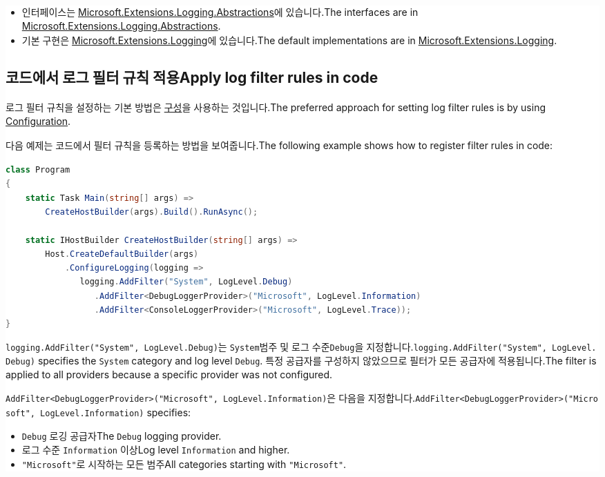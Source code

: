 - <span data-ttu-id="af33a-338">인터페이스는 [Microsoft.Extensions.Logging.Abstractions](https://www.nuget.org/packages/Microsoft.Extensions.Logging.Abstractions)에 있습니다.</span><span class="sxs-lookup"><span data-stu-id="af33a-338">The interfaces are in [Microsoft.Extensions.Logging.Abstractions](https://www.nuget.org/packages/Microsoft.Extensions.Logging.Abstractions).</span></span>
- <span data-ttu-id="af33a-339">기본 구현은 [Microsoft.Extensions.Logging](https://www.nuget.org/packages/microsoft.extensions.logging)에 있습니다.</span><span class="sxs-lookup"><span data-stu-id="af33a-339">The default implementations are in [Microsoft.Extensions.Logging](https://www.nuget.org/packages/microsoft.extensions.logging).</span></span>

## <a name="apply-log-filter-rules-in-code"></a><span data-ttu-id="af33a-340">코드에서 로그 필터 규칙 적용</span><span class="sxs-lookup"><span data-stu-id="af33a-340">Apply log filter rules in code</span></span>

<span data-ttu-id="af33a-341">로그 필터 규칙을 설정하는 기본 방법은 [구성](configuration.md)을 사용하는 것입니다.</span><span class="sxs-lookup"><span data-stu-id="af33a-341">The preferred approach for setting log filter rules is by using [Configuration](configuration.md).</span></span>

<span data-ttu-id="af33a-342">다음 예제는 코드에서 필터 규칙을 등록하는 방법을 보여줍니다.</span><span class="sxs-lookup"><span data-stu-id="af33a-342">The following example shows how to register filter rules in code:</span></span>

```csharp
class Program
{
    static Task Main(string[] args) =>
        CreateHostBuilder(args).Build().RunAsync();

    static IHostBuilder CreateHostBuilder(string[] args) =>
        Host.CreateDefaultBuilder(args)
            .ConfigureLogging(logging =>
               logging.AddFilter("System", LogLevel.Debug)
                  .AddFilter<DebugLoggerProvider>("Microsoft", LogLevel.Information)
                  .AddFilter<ConsoleLoggerProvider>("Microsoft", LogLevel.Trace));
}
```

<span data-ttu-id="af33a-343">`logging.AddFilter("System", LogLevel.Debug)`는 `System`범주 및 로그 수준`Debug`을 지정합니다.</span><span class="sxs-lookup"><span data-stu-id="af33a-343">`logging.AddFilter("System", LogLevel.Debug)` specifies the `System` category and log level `Debug`.</span></span> <span data-ttu-id="af33a-344">특정 공급자를 구성하지 않았으므로 필터가 모든 공급자에 적용됩니다.</span><span class="sxs-lookup"><span data-stu-id="af33a-344">The filter is applied to all providers because a specific provider was not configured.</span></span>

<span data-ttu-id="af33a-345">`AddFilter<DebugLoggerProvider>("Microsoft", LogLevel.Information)`은 다음을 지정합니다.</span><span class="sxs-lookup"><span data-stu-id="af33a-345">`AddFilter<DebugLoggerProvider>("Microsoft", LogLevel.Information)` specifies:</span></span>

- <span data-ttu-id="af33a-346">`Debug` 로깅 공급자</span><span class="sxs-lookup"><span data-stu-id="af33a-346">The `Debug` logging provider.</span></span>
- <span data-ttu-id="af33a-347">로그 수준 `Information` 이상</span><span class="sxs-lookup"><span data-stu-id="af33a-347">Log level `Information` and higher.</span></span>
- <span data-ttu-id="af33a-348">`"Microsoft"`로 시작하는 모든 범주</span><span class="sxs-lookup"><span data-stu-id="af33a-348">All categories starting with `"Microsoft"`.</span></span>
